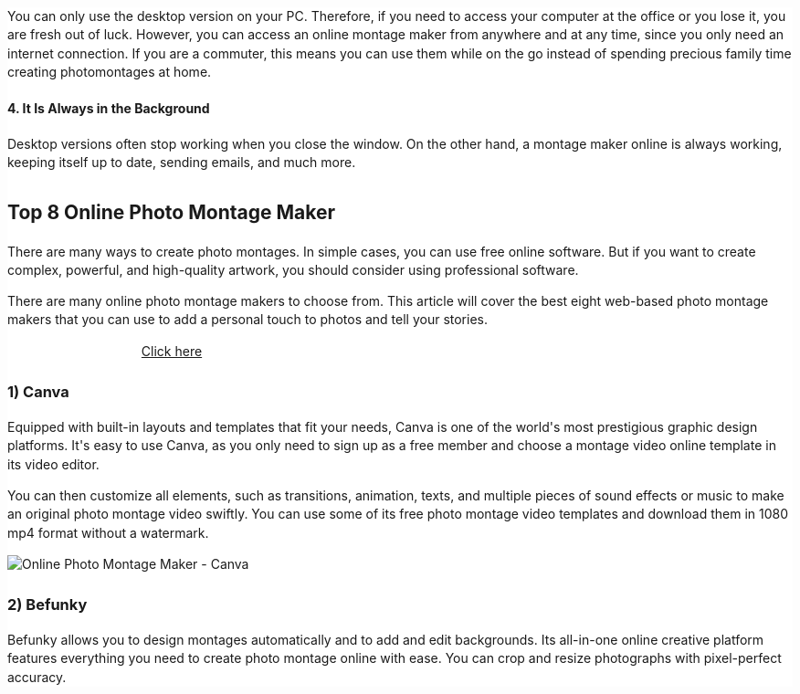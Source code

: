 You can only use the desktop version on your PC. Therefore, if you need to access your computer at the office or you lose it, you are fresh out of luck. However, you can access an online montage maker from anywhere and at any time, since you only need an internet connection. If you are a commuter, this means you can use them while on the go instead of spending precious family time creating photomontages at home.

#### 4\. It Is Always in the Background

Desktop versions often stop working when you close the window. On the other hand, a montage maker online is always working, keeping itself up to date, sending emails, and much more.

## Top 8 Online Photo Montage Maker

There are many ways to create photo montages. In simple cases, you can use free online software. But if you want to create complex, powerful, and high-quality artwork, you should consider using professional software.

There are many online photo montage makers to choose from. This article will cover the best eight web-based photo montage makers that you can use to add a personal touch to photos and tell your stories.


<span id="1983552">
					<video width="576" height="240" style="cursor:pointer"
           poster="//a.impactradius-go.com/display-clicktoplayimage/1983552.png"
           onclick="if(!this.playClicked){this.play();this.setAttribute('controls',true);this.playClicked=true;}">
	   <source src="//a.impactradius-go.com/display-ad/22993-1983552">
	   <img src="//a.impactradius-go.com/display-clicktoplayimage/1983552.png" style="border: none; height: 100%; width: 100%; object-fit: contain">
	</video>
	<div style="width:360px;text-align:center"><a href="javascript:window.open(decodeURIComponent('https%3A%2F%2Fhomestyler.sjv.io%2Fc%2F5597632%2F1983552%2F22993'), '_blank');void(0);">Click here</a></div>
</span>
<img height="0" width="0" src="https://imp.pxf.io/i/5597632/1983552/22993" style="position:absolute;visibility:hidden;" border="0" />

### 1) Canva

Equipped with built-in layouts and templates that fit your needs, Canva is one of the world's most prestigious graphic design platforms. It's easy to use Canva, as you only need to sign up as a free member and choose a montage video online template in its video editor.

You can then customize all elements, such as transitions, animation, texts, and multiple pieces of sound effects or music to make an original photo montage video swiftly. You can use some of its free photo montage video templates and download them in 1080 mp4 format without a watermark.

![Online Photo Montage Maker - Canva](https://images.wondershare.com/filmora/article-images/2022/05/photo-montage-online-1.png)

### 2) Befunky

Befunky allows you to design montages automatically and to add and edit backgrounds. Its all-in-one online creative platform features everything you need to create photo montage online with ease. You can crop and resize photographs with pixel-perfect accuracy.

